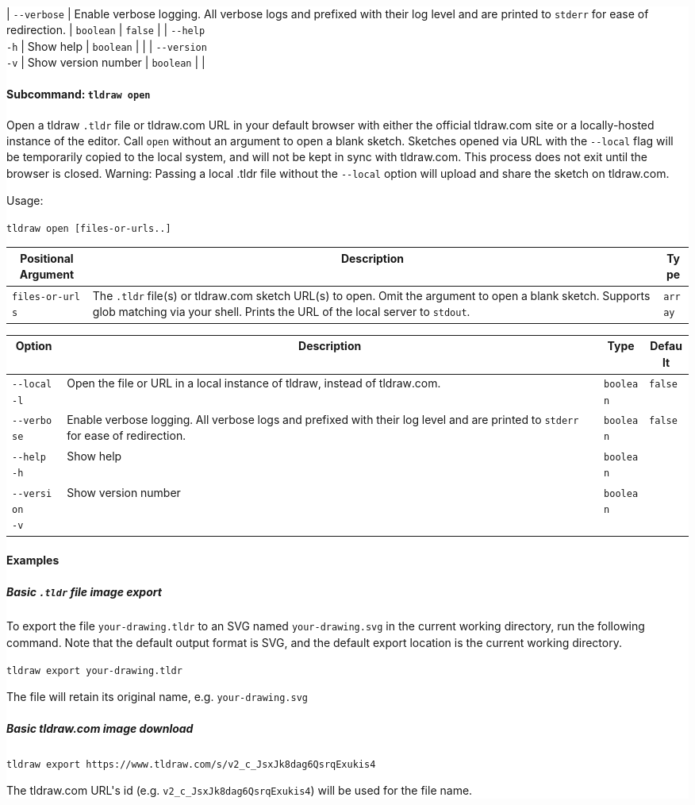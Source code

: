 | `--verbose`             | Enable verbose logging. All verbose logs and prefixed with their log level and are printed to `stderr` for ease of redirection.                                                                                                                                      | `boolean`                | `false`                                   |
| `--help`<br>`-h`        | Show help                                                                                                                                                                                                                                                            | `boolean`                |                                           |
| `--version`<br>`-v`     | Show version number                                                                                                                                                                                                                                                  | `boolean`                |                                           |

#### Subcommand: `tldraw open`

Open a tldraw `.tldr` file or tldraw\.com URL in your default browser with either the official tldraw\.com site or a locally-hosted instance of the editor. Call `open` without an argument to open a blank sketch. Sketches opened via URL with the `--local` flag will be temporarily copied to the local system, and will not be kept in sync with tldraw\.com. This process does not exit until the browser is closed. Warning: Passing a local .tldr file without the `--local` option will upload and share the sketch on tldraw\.com.

Usage:

```txt
tldraw open [files-or-urls..]
```

| Positional Argument | Description                                                                                                                                                                                | Type    |
| ------------------- | ------------------------------------------------------------------------------------------------------------------------------------------------------------------------------------------ | ------- |
| `files-or-urls`     | The `.tldr` file(s) or tldraw\.com sketch URL(s) to open. Omit the argument to open a blank sketch. Supports glob matching via your shell. Prints the URL of the local server to `stdout`. | `array` |

| Option              | Description                                                                                                                     | Type      | Default |
| ------------------- | ------------------------------------------------------------------------------------------------------------------------------- | --------- | ------- |
| `--local`<br>`-l`   | Open the file or URL in a local instance of tldraw, instead of tldraw\.com.                                                     | `boolean` | `false` |
| `--verbose`         | Enable verbose logging. All verbose logs and prefixed with their log level and are printed to `stderr` for ease of redirection. | `boolean` | `false` |
| `--help`<br>`-h`    | Show help                                                                                                                       | `boolean` |         |
| `--version`<br>`-v` | Show version number                                                                                                             | `boolean` |         |



#### Examples

##### Basic `.tldr` file image export

To export the file `your-drawing.tldr` to an SVG named `your-drawing.svg` in the current working directory, run the following command. Note that the default output format is SVG, and the default export location is the current working directory.

```sh
tldraw export your-drawing.tldr
```

The file will retain its original name, e.g. `your-drawing.svg`

##### Basic tldraw\.com image download

```sh
tldraw export https://www.tldraw.com/s/v2_c_JsxJk8dag6QsrqExukis4
```

The tldraw\.com URL's id (e.g. `v2_c_JsxJk8dag6QsrqExukis4`) will be used for the file name.
